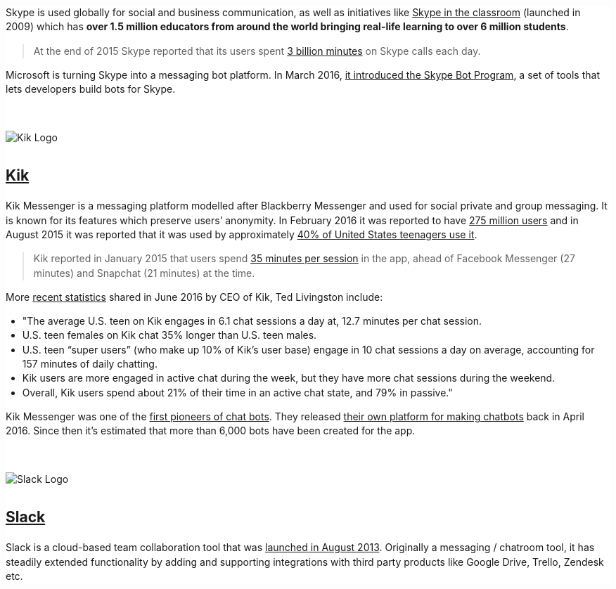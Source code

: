 Skype is used globally for social and business communication, as well as initiatives like [Skype in the classroom](https://education.microsoft.com/skypeintheclassroom) (launched in 2009) which has **over 1.5 million educators from around the world bringing real-life learning to over 6 million students**. 

> At the end of 2015 Skype reported that its users spent [3 billion minutes](http://blogs.skype.com/2015/12/17/2015-skypes-year-in-review/) on Skype calls each day.

Microsoft is turning Skype into a messaging bot platform. In March 2016, [it introduced the Skype Bot Program](http://qz.com/651098/microsoft-is-turning-skype-into-a-messaging-platform-and-as-usual-its-late-to-the-game/), a set of tools that lets developers build bots for Skype.

<br>

![Kik Logo](/images/kik-logo.jpg)

## [Kik](https://www.kik.com/)

Kik Messenger is a messaging platform modelled after Blackberry Messenger and used for social private and group messaging. It is known for its features which preserve users’ anonymity. In February 2016 it was reported to have [275 million users](http://www.statista.com/statistics/327312/number-of-registered-kik-messenger-users/) and in August 2015 it was reported that it was used by approximately [40% of United States teenagers use it](http://www.prnewswire.com/news-releases/kik-receives-50-million-investment-from-tencent-300130265.html).

> Kik reported in January 2015 that users spend [35 minutes per session](https://www.kik.com/magid-study-press-release) in the app, ahead of Facebook Messenger (27 minutes) and Snapchat (21 minutes) at the time. 

More [recent statistics](https://medium.com/@tedlivingston/a-new-metric-for-chat-8ddaef1884e9#.mepawn2mg) shared in June 2016 by CEO of Kik, Ted Livingston include:

* "The average U.S. teen on Kik engages in 6.1 chat sessions a day at, 12.7 minutes per chat session.
* U.S. teen females on Kik chat 35% longer than U.S. teen males.
* U.S. teen “super users” (who make up 10% of Kik’s user base) engage in 10 chat sessions a day on average, accounting for 157 minutes of daily chatting.
* Kik users are more engaged in active chat during the week, but they have more chat sessions during the weekend.
* Overall, Kik users spend about 21% of their time in an active chat state, and 79% in passive."

Kik Messenger was one of the [first pioneers of chat bots](https://techcrunch.com/2016/02/02/what-is-this-a-gif-for-brands/?ncid=rss). They released [their own platform for making chatbots](http://www.fastcodesign.com/3058584/why-kik-thinks-chatbots-will-kill-webpages) back in April 2016. Since then it’s estimated that more than 6,000 bots have been created for the app.

<br>

![Slack Logo](/images/Slack-Logo.jpg)

## [Slack](https://slack.com/)

Slack is a cloud-based team collaboration tool that was [launched in August 2013](https://en.wikipedia.org/wiki/Slack_%28software%29). Originally a messaging / chatroom tool, it has steadily extended functionality by adding and
supporting integrations with third party products like Google Drive, Trello, Zendesk etc. 
